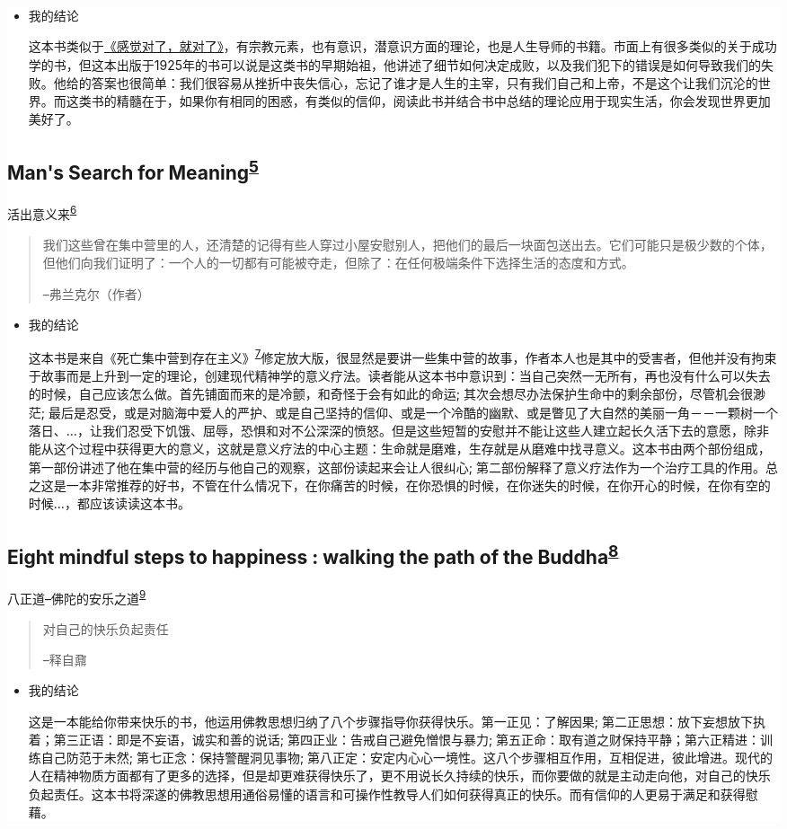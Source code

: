 -   我的结论
    
    这本书类似于[《感觉对了，就对了》](#org78f4ebc)，有宗教元素，也有意识，潜意识方面的理论，也是人生导师的书籍。市面上有很多类似的关于成功学的书，但这本出版于1925年的书可以说是这类书的早期始祖，他讲述了细节如何决定成败，以及我们犯下的错误是如何导致我们的失败。他给的答案也很简单：我们很容易从挫折中丧失信心，忘记了谁才是人生的主宰，只有我们自己和上帝，不是这个让我们沉沦的世界。而这类书的精髓在于，如果你有相同的困惑，有类似的信仰，阅读此书并结合书中总结的理论应用于现实生活，你会发现世界更加美好了。


<a id="orgd8aa82b"></a>

## Man's Search for Meaning<sup><a id="fnr.5" class="footref" href="#fn.5" role="doc-backlink">5</a></sup>

<div class="org-center">
<p>
活出意义来<sup><a id="fnr.6" class="footref" href="#fn.6" role="doc-backlink">6</a></sup>
</p>
</div>

> 我们这些曾在集中营里的人，还清楚的记得有些人穿过小屋安慰别人，把他们的最后一块面包送出去。它们可能只是极少数的个体，但他们向我们证明了：一个人的一切都有可能被夺走，但除了：在任何极端条件下选择生活的态度和方式。
> 
> &#x2013;弗兰克尔（作者）

-   我的结论
    
    这本书是来自《死亡集中营到存在主义》<sup><a id="fnr.7" class="footref" href="#fn.7" role="doc-backlink">7</a></sup>修定放大版，很显然是要讲一些集中营的故事，作者本人也是其中的受害者，但他并没有拘束于故事而是上升到一定的理论，创建现代精神学的意义疗法。读者能从这本书中意识到：当自己突然一无所有，再也没有什么可以失去的时候，自己应该怎么做。首先铺面而来的是冷颤，和奇怪于会有如此的命运; 其次会想尽办法保护生命中的剩余部份，尽管机会很渺茫; 最后是忍受，或是对脑海中爱人的严护、或是自己坚持的信仰、或是一个冷酷的幽默、或是瞥见了大自然的美丽一角－－一颗树一个落日、&#x2026;，让我们忍受下饥饿、屈辱，恐惧和对不公深深的愤怒。但是这些短暂的安慰并不能让这些人建立起长久活下去的意愿，除非能从这个过程中获得更大的意义，这就是意义疗法的中心主题：生命就是磨难，生存就是从磨难中找寻意义。这本书由两个部份组成，第一部份讲述了他在集中营的经历与他自己的观察，这部份读起来会让人很纠心; 第二部份解释了意义疗法作为一个治疗工具的作用。总之这是一本非常推荐的好书，不管在什么情况下，在你痛苦的时候，在你恐惧的时候，在你迷失的时候，在你开心的时候，在你有空的时候&#x2026;，都应该读读这本书。


<a id="org3f79466"></a>

## Eight mindful steps to happiness : walking the path of the Buddha<sup><a id="fnr.8" class="footref" href="#fn.8" role="doc-backlink">8</a></sup>

<div class="org-center">
<p>
八正道&#x2013;佛陀的安乐之道<sup><a id="fnr.9" class="footref" href="#fn.9" role="doc-backlink">9</a></sup>
</p>
</div>

> 对自己的快乐负起责任
> 
> &#x2013;释自鼐

-   我的结论
    
    这是一本能给你带来快乐的书，他运用佛教思想归纳了八个步骤指导你获得快乐。第一正见：了解因果; 第二正思想：放下妄想放下执着；第三正语：即是不妄语，诚实和善的说话; 第四正业：告戒自己避免憎恨与暴力; 第五正命：取有道之财保持平静；第六正精进：训练自己防范于未然; 第七正念：保持警醒洞见事物; 第八正定：安定内心心一境性。这八个步骤相互作用，互相促进，彼此增进。现代的人在精神物质方面都有了更多的选择，但是却更难获得快乐了，更不用说长久持续的快乐，而你要做的就是主动走向他，对自己的快乐负起责任。这本书将深遂的佛教思想用通俗易懂的语言和可操作性教导人们如何获得真正的快乐。而有信仰的人更易于满足和获得慰藉。
